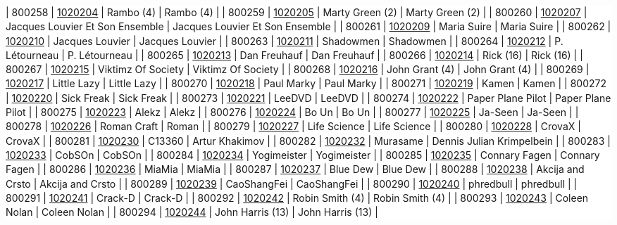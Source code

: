 | 800258 | [1020204](https://www.discogs.com/artist/1020204) | Rambo (4) | Rambo (4) |
| 800259 | [1020205](https://www.discogs.com/artist/1020205) | Marty Green (2) | Marty Green (2) |
| 800260 | [1020207](https://www.discogs.com/artist/1020207) | Jacques Louvier Et Son Ensemble | Jacques Louvier Et Son Ensemble |
| 800261 | [1020209](https://www.discogs.com/artist/1020209) | Maria Suire | Maria Suire |
| 800262 | [1020210](https://www.discogs.com/artist/1020210) | Jacques Louvier | Jacques Louvier |
| 800263 | [1020211](https://www.discogs.com/artist/1020211) | Shadowmen | Shadowmen |
| 800264 | [1020212](https://www.discogs.com/artist/1020212) | P. Létourneau | P. Létourneau |
| 800265 | [1020213](https://www.discogs.com/artist/1020213) | Dan Freuhauf | Dan Freuhauf |
| 800266 | [1020214](https://www.discogs.com/artist/1020214) | Rick (16) | Rick (16) |
| 800267 | [1020215](https://www.discogs.com/artist/1020215) | Viktimz Of Society | Viktimz Of Society |
| 800268 | [1020216](https://www.discogs.com/artist/1020216) | John Grant (4) | John Grant (4) |
| 800269 | [1020217](https://www.discogs.com/artist/1020217) | Little Lazy | Little Lazy |
| 800270 | [1020218](https://www.discogs.com/artist/1020218) | Paul Marky | Paul Marky |
| 800271 | [1020219](https://www.discogs.com/artist/1020219) | Kamen | Kamen |
| 800272 | [1020220](https://www.discogs.com/artist/1020220) | Sick Freak | Sick Freak |
| 800273 | [1020221](https://www.discogs.com/artist/1020221) | LeeDVD | LeeDVD |
| 800274 | [1020222](https://www.discogs.com/artist/1020222) | Paper Plane Pilot | Paper Plane Pilot |
| 800275 | [1020223](https://www.discogs.com/artist/1020223) | Alekz | Alekz |
| 800276 | [1020224](https://www.discogs.com/artist/1020224) | Bo Un | Bo Un |
| 800277 | [1020225](https://www.discogs.com/artist/1020225) | Ja-Seen | Ja-Seen |
| 800278 | [1020226](https://www.discogs.com/artist/1020226) | Roman Craft | Roman |
| 800279 | [1020227](https://www.discogs.com/artist/1020227) | Life Science | Life Science |
| 800280 | [1020228](https://www.discogs.com/artist/1020228) | CrovaX | CrovaX |
| 800281 | [1020230](https://www.discogs.com/artist/1020230) | C13360 | Artur Khakimov |
| 800282 | [1020232](https://www.discogs.com/artist/1020232) | Murasame | Dennis Julian Krimpelbein |
| 800283 | [1020233](https://www.discogs.com/artist/1020233) | CobSOn | CobSOn |
| 800284 | [1020234](https://www.discogs.com/artist/1020234) | Yogimeister | Yogimeister |
| 800285 | [1020235](https://www.discogs.com/artist/1020235) | Connary Fagen | Connary Fagen |
| 800286 | [1020236](https://www.discogs.com/artist/1020236) | MiaMia | MiaMia |
| 800287 | [1020237](https://www.discogs.com/artist/1020237) | Blue Dew | Blue Dew |
| 800288 | [1020238](https://www.discogs.com/artist/1020238) | Akcija and Crsto | Akcija and Crsto |
| 800289 | [1020239](https://www.discogs.com/artist/1020239) | CaoShangFei | CaoShangFei |
| 800290 | [1020240](https://www.discogs.com/artist/1020240) | phredbull | phredbull |
| 800291 | [1020241](https://www.discogs.com/artist/1020241) | Crack-D | Crack-D |
| 800292 | [1020242](https://www.discogs.com/artist/1020242) | Robin Smith (4) | Robin Smith (4) |
| 800293 | [1020243](https://www.discogs.com/artist/1020243) | Coleen Nolan | Coleen Nolan |
| 800294 | [1020244](https://www.discogs.com/artist/1020244) | John Harris (13) | John Harris (13) |